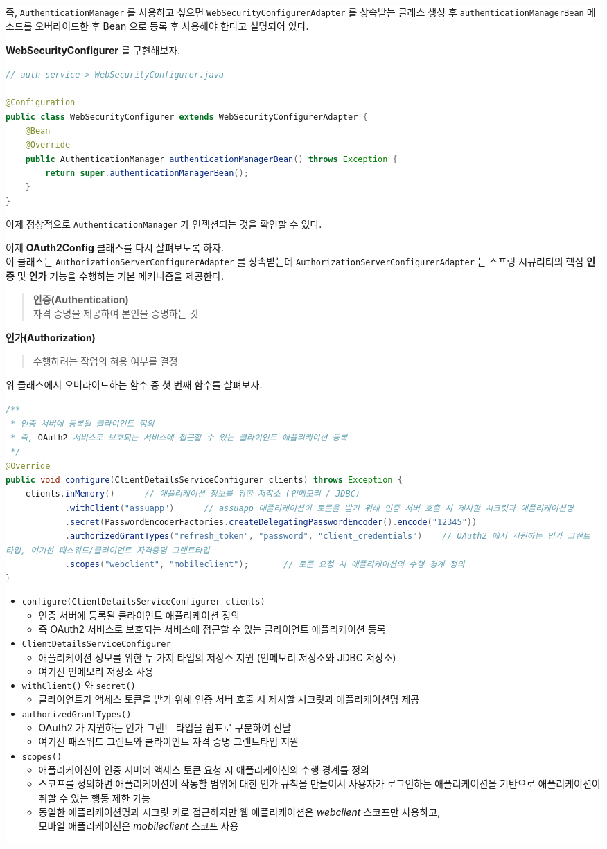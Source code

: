 즉, `AuthenticationManager` 를 사용하고 싶으면 `WebSecurityConfigurerAdapter` 를 상속받는 클래스 생성 후 `authenticationManagerBean` 메소드를 오버라이드한 후 
Bean 으로 등록 후 사용해야 한다고 설명되어 있다.

**WebSecurityConfigurer** 를 구현해보자.

```java
// auth-service > WebSecurityConfigurer.java

@Configuration
public class WebSecurityConfigurer extends WebSecurityConfigurerAdapter {
    @Bean
    @Override
    public AuthenticationManager authenticationManagerBean() throws Exception {
        return super.authenticationManagerBean();
    }
}
```

이제 정상적으로 `AuthenticationManager` 가 인젝션되는 것을 확인할 수 있다.


이제 **OAuth2Config** 클래스를 다시 살펴보도록 하자.<br />
이 클래스는 `AuthorizationServerConfigurerAdapter` 를 상속받는데 `AuthorizationServerConfigurerAdapter` 는
스프링 시큐리티의 핵심 **인증** 및 **인가** 기능을 수행하는 기본 메커니즘을 제공한다.

>**인증(Authentication)**<br />
>자격 증명을 제공하여 본인을 증명하는 것
>
**인가(Authorization)**<br />
>수행하려는 작업의 혀용 여부를 결정
  
위 클래스에서 오버라이드하는 함수 중 첫 번째 함수를 살펴보자.

```java
/**
 * 인증 서버에 등록될 클라이언트 정의
 * 즉, OAuth2 서비스로 보호되는 서비스에 접근할 수 있는 클라이언트 애플리케이션 등록
 */
@Override
public void configure(ClientDetailsServiceConfigurer clients) throws Exception {
    clients.inMemory()      // 애플리케이션 정보를 위한 저장소 (인메모리 / JDBC)
            .withClient("assuapp")      // assuapp 애플리케이션이 토큰을 받기 위해 인증 서버 호출 시 제시할 시크릿과 애플리케이션명
            .secret(PasswordEncoderFactories.createDelegatingPasswordEncoder().encode("12345"))
            .authorizedGrantTypes("refresh_token", "password", "client_credentials")    // OAuth2 에서 지원하는 인가 그랜트 타입, 여기선 패스워드/클라이언트 자격증명 그랜트타입
            .scopes("webclient", "mobileclient");       // 토큰 요청 시 애플리케이션의 수행 경계 정의
}
```

- `configure(ClientDetailsServiceConfigurer clients)`
    - 인증 서버에 등록될 클라이언트 애플리케이션 정의
    - 즉 OAuth2 서비스로 보호되는 서비스에 접근할 수 있는 클라이언트 애플리케이션 등록
- `ClientDetailsServiceConfigurer`
    - 애플리케이션 정보를 위한 두 가지 타입의 저장소 지원 (인메모리 저장소와 JDBC 저장소)
    - 여기선 인메모리 저장소 사용
- `withClient()` 와 `secret()`
    - 클라이언트가 액세스 토큰을 받기 위해 인증 서버 호출 시 제시할 시크릿과 애플리케이션명 제공
- `authorizedGrantTypes()`
    - OAuth2 가 지원하는 인가 그랜트 타입을 쉼표로 구분하여 전달
    - 여기선 패스워드 그랜트와 클라이언트 자격 증명 그랜트타입 지원
- `scopes()`
    - 애플리케이션이 인증 서버에 액세스 토큰 요청 시 애플리케이션의 수행 경계를 정의
    - 스코프를 정의하면 애플리케이션이 작동할 범위에 대한 인가 규칙을 만들어서 사용자가 로그인하는 애플리케이션을 기반으로
    애플리케이션이 취할 수 있는 행동 제한 가능
    - 동일한 애플리케이션명과 시크릿 키로 접근하지만 웹 애플리케이션은 *webclient* 스코프만 사용하고,<br />
    모바일 애플리케이션은 *mobileclient* 스코프 사용

---